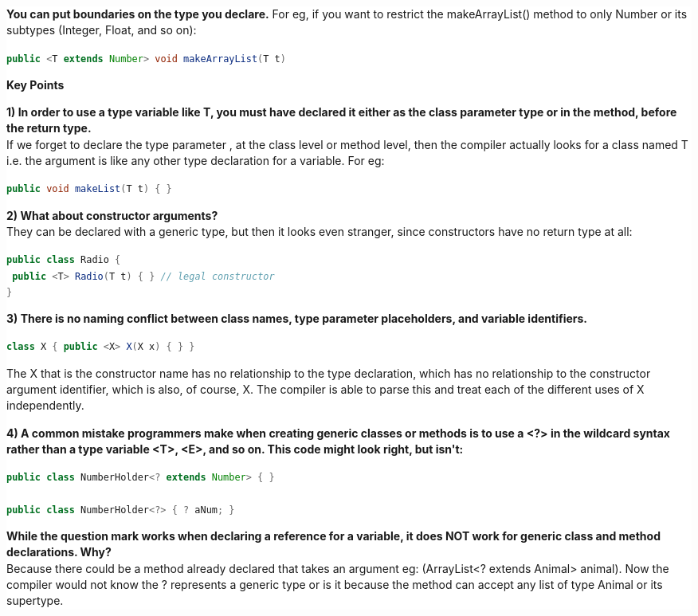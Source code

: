**You can put boundaries on the type you declare.** For eg, if you want to restrict the makeArrayList() method to only Number or its subtypes (Integer, Float, and so on):

```java
public <T extends Number> void makeArrayList(T t)
```

**Key Points**  

**1) In order to use a type variable like T, you must have declared it either as the class parameter type or in the method, before the return type.**  
If we forget to declare the type parameter <T>, at the class level or method level, then the compiler actually looks for a class named T i.e. the argument is like any other type declaration for a variable. For eg:
```java
public void makeList(T t) { }
```

**2) What about constructor arguments?**   
They can be declared with a generic type, but then it looks even stranger, since constructors have no return type at all:  
```java
public class Radio {
 public <T> Radio(T t) { } // legal constructor
}
```

**3) There is no naming conflict between class names, type parameter placeholders, and variable identifiers.**
```java
class X { public <X> X(X x) { } }
```
The X that is the constructor name has no relationship to the type declaration, which has no relationship to the constructor argument identifier, which is also, of course, X. The compiler is able to parse this and treat each of the different uses of X independently. 


**4) A common mistake programmers make when creating generic classes or methods is to use a <**__?> in the wildcard syntax rather than a type variable <__**T>, <**__E>, and so on. This code might look right, but isn't:__
```java
public class NumberHolder<? extends Number> { }

public class NumberHolder<?> { ? aNum; } 
```
**While the question mark works when declaring a reference for a variable, it does NOT work for generic class and method declarations. Why?**  
Because there could be a method already declared that takes an argument eg: (ArrayList<? extends Animal> animal). Now the compiler would not know the ? represents a generic type or is it because the method can accept any list of type Animal or its supertype.










